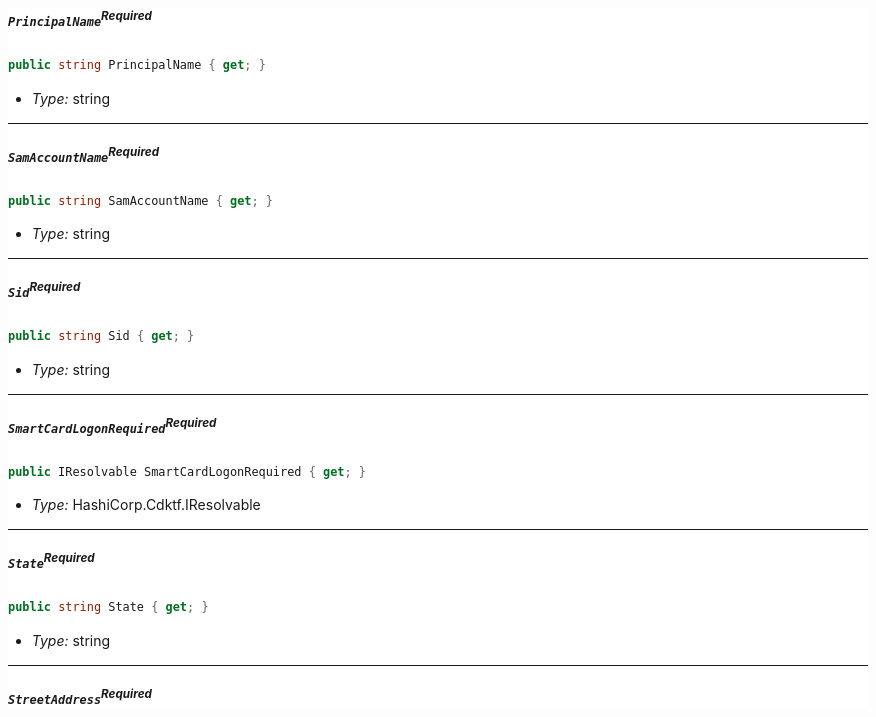 
##### `PrincipalName`<sup>Required</sup> <a name="PrincipalName" id="@cdktf/provider-ad.dataAdUser.DataAdUser.property.principalName"></a>

```csharp
public string PrincipalName { get; }
```

- *Type:* string

---

##### `SamAccountName`<sup>Required</sup> <a name="SamAccountName" id="@cdktf/provider-ad.dataAdUser.DataAdUser.property.samAccountName"></a>

```csharp
public string SamAccountName { get; }
```

- *Type:* string

---

##### `Sid`<sup>Required</sup> <a name="Sid" id="@cdktf/provider-ad.dataAdUser.DataAdUser.property.sid"></a>

```csharp
public string Sid { get; }
```

- *Type:* string

---

##### `SmartCardLogonRequired`<sup>Required</sup> <a name="SmartCardLogonRequired" id="@cdktf/provider-ad.dataAdUser.DataAdUser.property.smartCardLogonRequired"></a>

```csharp
public IResolvable SmartCardLogonRequired { get; }
```

- *Type:* HashiCorp.Cdktf.IResolvable

---

##### `State`<sup>Required</sup> <a name="State" id="@cdktf/provider-ad.dataAdUser.DataAdUser.property.state"></a>

```csharp
public string State { get; }
```

- *Type:* string

---

##### `StreetAddress`<sup>Required</sup> <a name="StreetAddress" id="@cdktf/provider-ad.dataAdUser.DataAdUser.property.streetAddress"></a>

